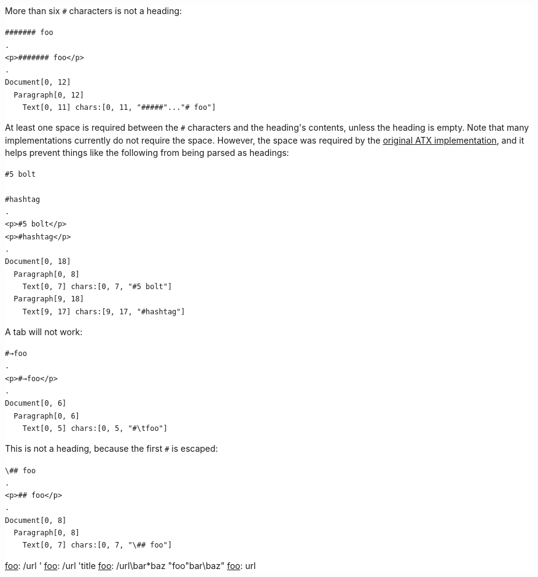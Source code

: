 ```````````````````````````````` example ATX headings: 1
````````````````````````````````


More than six `#` characters is not a heading:

```````````````````````````````` example ATX headings: 2
####### foo
.
<p>####### foo</p>
.
Document[0, 12]
  Paragraph[0, 12]
    Text[0, 11] chars:[0, 11, "#####"..."# foo"]
````````````````````````````````


At least one space is required between the `#` characters and the
heading's contents, unless the heading is empty.  Note that many
implementations currently do not require the space.  However, the
space was required by the
[original ATX implementation](http://www.aaronsw.com/2002/atx/atx.py),
and it helps prevent things like the following from being parsed as
headings:

```````````````````````````````` example ATX headings: 3
#5 bolt

#hashtag
.
<p>#5 bolt</p>
<p>#hashtag</p>
.
Document[0, 18]
  Paragraph[0, 8]
    Text[0, 7] chars:[0, 7, "#5 bolt"]
  Paragraph[9, 18]
    Text[9, 17] chars:[9, 17, "#hashtag"]
````````````````````````````````


A tab will not work:

```````````````````````````````` example ATX headings: 4
#→foo
.
<p>#→foo</p>
.
Document[0, 6]
  Paragraph[0, 6]
    Text[0, 5] chars:[0, 5, "#\tfoo"]
````````````````````````````````


This is not a heading, because the first `#` is escaped:

```````````````````````````````` example ATX headings: 5
\## foo
.
<p>## foo</p>
.
Document[0, 8]
  Paragraph[0, 8]
    Text[0, 7] chars:[0, 7, "\## foo"]
````````````````````````````````


[foo]: /url "title"
[foo]: /url '
[foo]: /url 'title
[foo]: /url\bar\*baz "foo\"bar\baz"
[foo]: url